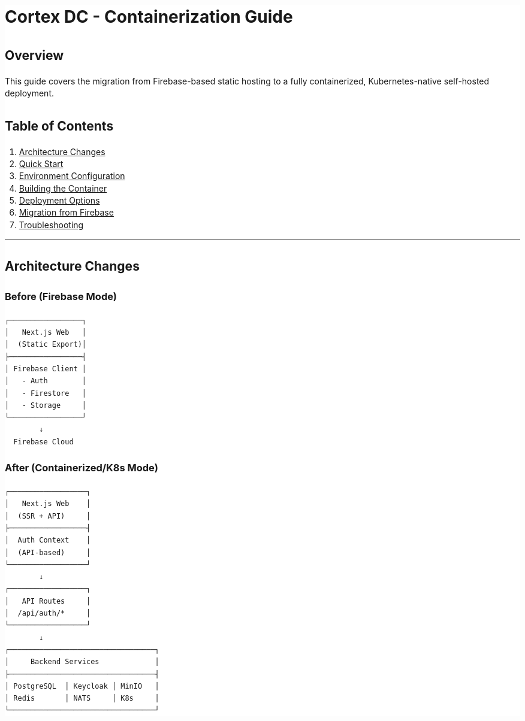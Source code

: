 # Cortex DC - Containerization Guide

## Overview

This guide covers the migration from Firebase-based static hosting to a fully containerized, Kubernetes-native self-hosted deployment.

## Table of Contents

1. [Architecture Changes](#architecture-changes)
2. [Quick Start](#quick-start)
3. [Environment Configuration](#environment-configuration)
4. [Building the Container](#building-the-container)
5. [Deployment Options](#deployment-options)
6. [Migration from Firebase](#migration-from-firebase)
7. [Troubleshooting](#troubleshooting)

---

## Architecture Changes

### Before (Firebase Mode)
```
┌─────────────────┐
│   Next.js Web   │
│  (Static Export)│
├─────────────────┤
│ Firebase Client │
│   - Auth        │
│   - Firestore   │
│   - Storage     │
└─────────────────┘
        ↓
  Firebase Cloud
```

### After (Containerized/K8s Mode)
```
┌──────────────────┐
│   Next.js Web    │
│  (SSR + API)     │
├──────────────────┤
│  Auth Context    │
│  (API-based)     │
└──────────────────┘
        ↓
┌──────────────────┐
│   API Routes     │
│  /api/auth/*     │
└──────────────────┘
        ↓
┌──────────────────────────────────┐
│     Backend Services             │
├──────────────────────────────────┤
│ PostgreSQL  │ Keycloak │ MinIO   │
│ Redis       │ NATS     │ K8s     │
└──────────────────────────────────┘
```
